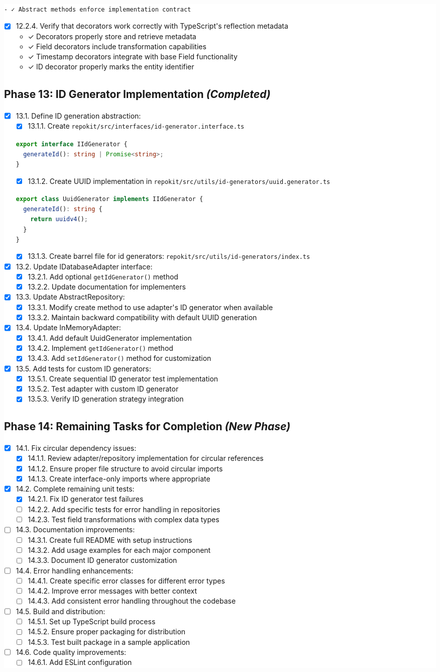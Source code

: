     - ✓ Abstract methods enforce implementation contract
  - [x] 12.2.4. Verify that decorators work correctly with TypeScript's reflection metadata
    - ✓ Decorators properly store and retrieve metadata
    - ✓ Field decorators include transformation capabilities
    - ✓ Timestamp decorators integrate with base Field functionality
    - ✓ ID decorator properly marks the entity identifier

## Phase 13: ID Generator Implementation _(Completed)_

- [x] 13.1. Define ID generation abstraction:
  - [x] 13.1.1. Create `repokit/src/interfaces/id-generator.interface.ts`
  ```typescript
  export interface IIdGenerator {
    generateId(): string | Promise<string>;
  }
  ```
  - [x] 13.1.2. Create UUID implementation in `repokit/src/utils/id-generators/uuid.generator.ts`
  ```typescript
  export class UuidGenerator implements IIdGenerator {
    generateId(): string {
      return uuidv4();
    }
  }
  ```
  - [x] 13.1.3. Create barrel file for id generators: `repokit/src/utils/id-generators/index.ts`
- [x] 13.2. Update IDatabaseAdapter interface:
  - [x] 13.2.1. Add optional `getIdGenerator()` method
  - [x] 13.2.2. Update documentation for implementers
- [x] 13.3. Update AbstractRepository:
  - [x] 13.3.1. Modify create method to use adapter's ID generator when available
  - [x] 13.3.2. Maintain backward compatibility with default UUID generation
- [x] 13.4. Update InMemoryAdapter:
  - [x] 13.4.1. Add default UuidGenerator implementation
  - [x] 13.4.2. Implement `getIdGenerator()` method
  - [x] 13.4.3. Add `setIdGenerator()` method for customization
- [x] 13.5. Add tests for custom ID generators:
  - [x] 13.5.1. Create sequential ID generator test implementation
  - [x] 13.5.2. Test adapter with custom ID generator
  - [x] 13.5.3. Verify ID generation strategy integration

## Phase 14: Remaining Tasks for Completion _(New Phase)_

- [x] 14.1. Fix circular dependency issues:
  - [x] 14.1.1. Review adapter/repository implementation for circular references
  - [x] 14.1.2. Ensure proper file structure to avoid circular imports
  - [x] 14.1.3. Create interface-only imports where appropriate
- [x] 14.2. Complete remaining unit tests:
  - [x] 14.2.1. Fix ID generator test failures
  - [ ] 14.2.2. Add specific tests for error handling in repositories
  - [ ] 14.2.3. Test field transformations with complex data types
- [ ] 14.3. Documentation improvements:
  - [ ] 14.3.1. Create full README with setup instructions
  - [ ] 14.3.2. Add usage examples for each major component
  - [ ] 14.3.3. Document ID generator customization
- [ ] 14.4. Error handling enhancements:
  - [ ] 14.4.1. Create specific error classes for different error types
  - [ ] 14.4.2. Improve error messages with better context
  - [ ] 14.4.3. Add consistent error handling throughout the codebase
- [ ] 14.5. Build and distribution:
  - [ ] 14.5.1. Set up TypeScript build process
  - [ ] 14.5.2. Ensure proper packaging for distribution
  - [ ] 14.5.3. Test built package in a sample application
- [ ] 14.6. Code quality improvements:
  - [ ] 14.6.1. Add ESLint configuration